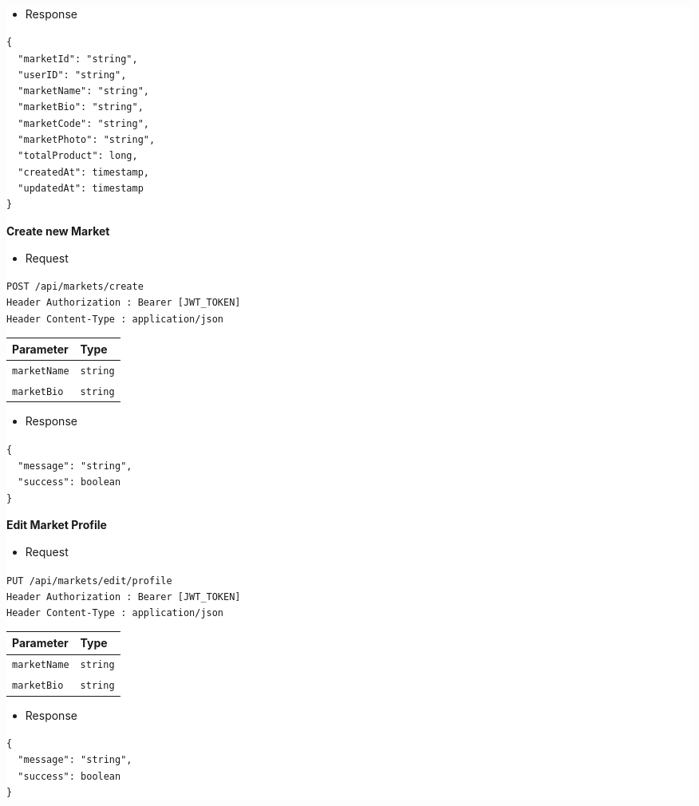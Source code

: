 * Response 
```metadata json
{
  "marketId": "string",
  "userID": "string",
  "marketName": "string",
  "marketBio": "string",
  "marketCode": "string",
  "marketPhoto": "string",
  "totalProduct": long,
  "createdAt": timestamp,
  "updatedAt": timestamp
}
```

**Create new Market**
* Request
```http
POST /api/markets/create
Header Authorization : Bearer [JWT_TOKEN]
Header Content-Type : application/json
```

| Parameter | Type |
| :--- | :--- |
| `marketName` | `string` |
| `marketBio` | `string` | 

* Response 
```metadata json
{
  "message": "string",
  "success": boolean
}
```

**Edit Market Profile**
* Request
```http
PUT /api/markets/edit/profile
Header Authorization : Bearer [JWT_TOKEN]
Header Content-Type : application/json
```

| Parameter | Type |
| :--- | :--- |
| `marketName` | `string` |
| `marketBio` | `string` |

* Response 
```metadata json
{
  "message": "string",
  "success": boolean
}
```
